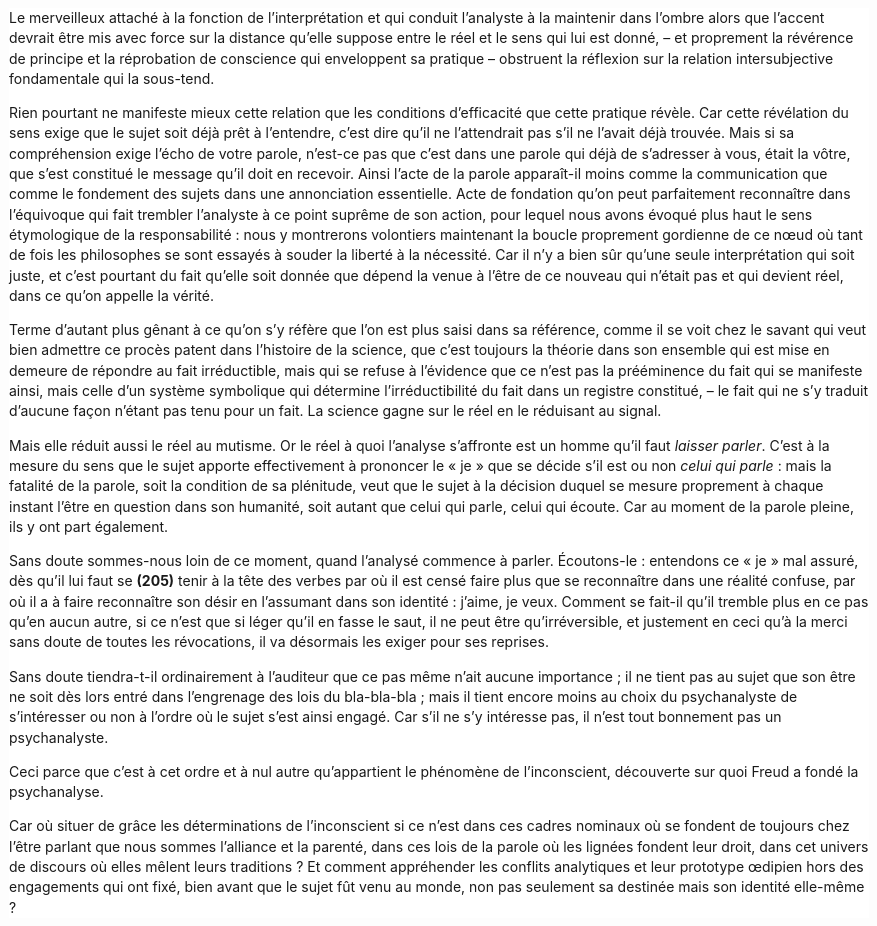 Le merveilleux attaché à la fonction de l’interprétation et qui conduit l’analyste à la maintenir dans l’ombre alors que l’accent devrait être mis avec force sur la distance qu’elle suppose entre le réel et le sens qui lui est donné, – et proprement la révérence de principe et la réprobation de conscience qui enveloppent sa pratique – obstruent la réflexion sur la relation intersubjective fondamentale qui la sous-tend.

Rien pourtant ne manifeste mieux cette relation que les conditions d’efficacité que cette pratique révèle. Car cette révélation du sens exige que le sujet soit déjà prêt à l’entendre, c’est dire qu’il ne l’attendrait pas s’il ne l’avait déjà trouvée. Mais si sa compréhension exige l’écho de votre parole, n’est-ce pas que c’est dans une parole qui déjà de s’adresser à vous, était la vôtre, que s’est constitué le message qu’il doit en recevoir. Ainsi l’acte de la parole apparaît-il moins comme la communication que comme le fondement des sujets dans une annonciation essentielle. Acte de fondation qu’on peut parfaitement reconnaître dans l’équivoque qui fait trembler l’analyste à ce point suprême de son action, pour lequel nous avons évoqué plus haut le sens étymologique de la responsabilité : nous y montrerons volontiers maintenant la boucle proprement gordienne de ce nœud où tant de fois les philosophes se sont essayés à souder la liberté à la nécessité. Car il n’y a bien sûr qu’une seule interprétation qui soit juste, et c’est pourtant du fait qu’elle soit donnée que dépend la venue à l’être de ce nouveau qui n’était pas et qui devient réel, dans ce qu’on appelle la vérité.

Terme d’autant plus gênant à ce qu’on s’y réfère que l’on est plus saisi dans sa référence, comme il se voit chez le savant qui veut bien admettre ce procès patent dans l’histoire de la science, que c’est toujours la théorie dans son ensemble qui est mise en demeure de répondre au fait irréductible, mais qui se refuse à l’évidence que ce n’est pas la prééminence du fait qui se manifeste ainsi, mais celle d’un système symbolique qui détermine l’irréductibilité du fait dans un registre constitué, – le fait qui ne s’y traduit d’aucune façon n’étant pas tenu pour un fait. La science gagne sur le réel en le réduisant au signal.

Mais elle réduit aussi le réel au mutisme. Or le réel à quoi l’analyse s’affronte est un homme qu’il faut *laisser parler*. C’est à la mesure du sens que le sujet apporte effectivement à prononcer le « je » que se décide s’il est ou non *celui qui parle* : mais la fatalité de la parole, soit la condition de sa plénitude, veut que le sujet à la décision duquel se mesure proprement à chaque instant l’être en question dans son humanité, soit autant que celui qui parle, celui qui écoute. Car au moment de la parole pleine, ils y ont part également.

Sans doute sommes-nous loin de ce moment, quand l’analysé commence à parler. Écoutons-le : entendons ce « je » mal assuré, dès qu’il lui faut se **(205)** tenir à la tête des verbes par où il est censé faire plus que se reconnaître dans une réalité confuse, par où il a à faire reconnaître son désir en l’assumant dans son identité : j’aime, je veux. Comment se fait-il qu’il tremble plus en ce pas qu’en aucun autre, si ce n’est que si léger qu’il en fasse le saut, il ne peut être qu’irréversible, et justement en ceci qu’à la merci sans doute de toutes les révocations, il va désormais les exiger pour ses reprises.

Sans doute tiendra-t-il ordinairement à l’auditeur que ce pas même n’ait aucune importance ; il ne tient pas au sujet que son être ne soit dès lors entré dans l’engrenage des lois du bla-bla-bla ; mais il tient encore moins au choix du psychanalyste de s’intéresser ou non à l’ordre où le sujet s’est ainsi engagé. Car s’il ne s’y intéresse pas, il n’est tout bonnement pas un psychanalyste.

Ceci parce que c’est à cet ordre et à nul autre qu’appartient le phénomène de l’inconscient, découverte sur quoi Freud a fondé la psychanalyse.

Car où situer de grâce les déterminations de l’inconscient si ce n’est dans ces cadres nominaux où se fondent de toujours chez l’être parlant que nous sommes l’alliance et la parenté, dans ces lois de la parole où les lignées fondent leur droit, dans cet univers de discours où elles mêlent leurs traditions ? Et comment appréhender les conflits analytiques et leur prototype œdipien hors des engagements qui ont fixé, bien avant que le sujet fût venu au monde, non pas seulement sa destinée mais son identité elle-même ?
